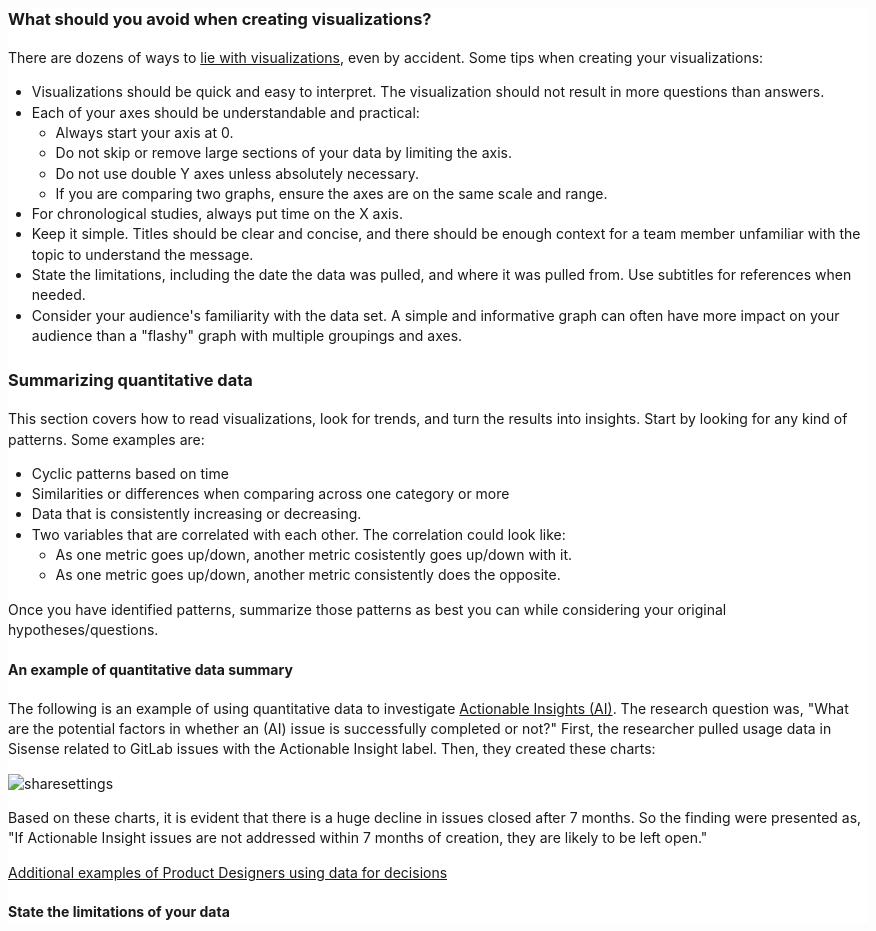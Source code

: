 ### What should you avoid when creating visualizations?

There are dozens of ways to [lie with visualizations](https://handsondataviz.org/how-to-lie-with-charts.html#exaggerate-change-in-charts), even by accident. Some tips when creating your visualizations:

- Visualizations should be quick and easy to interpret. The visualization should not result in more questions than answers.
- Each of your axes should be understandable and practical:
  - Always start your axis at 0.
  - Do not skip or remove large sections of your data by limiting the axis.
  - Do not use double Y axes unless absolutely necessary.
  - If you are comparing two graphs, ensure the axes are on the same scale and range.
- For chronological studies, always put time on the X axis.
- Keep it simple. Titles should be clear and concise, and there should be enough context for a team member unfamiliar with the topic to understand the message.
- State the limitations, including the date the data was pulled, and where it was pulled from. Use subtitles for references when needed.
- Consider your audience's familiarity with the data set. A simple and informative graph can often have more impact on your audience than a "flashy" graph with multiple groupings and axes.

### Summarizing quantitative data

This section covers how to read visualizations, look for trends, and turn the results into insights. Start by looking for any kind of patterns. Some examples are:

- Cyclic patterns based on time
- Similarities or differences when comparing across one category or more
- Data that is consistently increasing or decreasing.
- Two variables that are correlated with each other. The correlation could look like:
  - As one metric goes up/down, another metric cosistently goes up/down with it.
  - As one metric goes up/down, another metric consistently does the opposite.

Once you have identified patterns, summarize those patterns as best you can while considering your original hypotheses/questions.

#### An example of quantitative data summary

The following is an example of using quantitative data to investigate [Actionable Insights (AI)](/handbook/product/ux/ux-research/research-insights/#actionable-insights). The research question was, "What are the potential factors in whether an (AI) issue is successfully completed or not?" First, the researcher pulled usage data in Sisense related to GitLab issues with the Actionable Insight label. Then, they created these charts:

![sharesettings](/handbook/product/ux/ux-research/quantitative-data/ai.png)

Based on these charts, it is evident that there is a huge decline in issues closed after 7 months. So the finding were presented as, "If Actionable Insight issues are not addressed within 7 months of creation, they are likely to be left open."

[Additional examples of Product Designers using data for decisions](/handbook/product/ux/ux-resources/designers-guide-to-data/#how-is-data-being-captured)

#### State the limitations of your data
